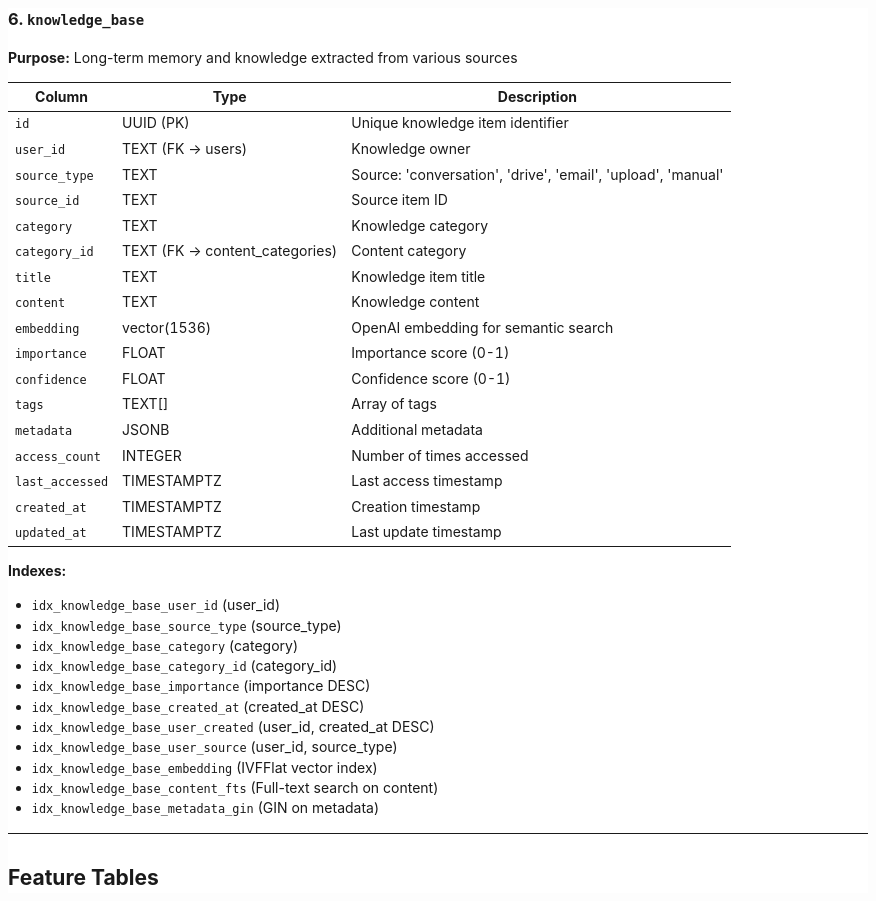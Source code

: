 ### 6. `knowledge_base`

**Purpose:** Long-term memory and knowledge extracted from various sources

| Column | Type | Description |
|--------|------|-------------|
| `id` | UUID (PK) | Unique knowledge item identifier |
| `user_id` | TEXT (FK → users) | Knowledge owner |
| `source_type` | TEXT | Source: 'conversation', 'drive', 'email', 'upload', 'manual' |
| `source_id` | TEXT | Source item ID |
| `category` | TEXT | Knowledge category |
| `category_id` | TEXT (FK → content_categories) | Content category |
| `title` | TEXT | Knowledge item title |
| `content` | TEXT | Knowledge content |
| `embedding` | vector(1536) | OpenAI embedding for semantic search |
| `importance` | FLOAT | Importance score (0-1) |
| `confidence` | FLOAT | Confidence score (0-1) |
| `tags` | TEXT[] | Array of tags |
| `metadata` | JSONB | Additional metadata |
| `access_count` | INTEGER | Number of times accessed |
| `last_accessed` | TIMESTAMPTZ | Last access timestamp |
| `created_at` | TIMESTAMPTZ | Creation timestamp |
| `updated_at` | TIMESTAMPTZ | Last update timestamp |

**Indexes:**
- `idx_knowledge_base_user_id` (user_id)
- `idx_knowledge_base_source_type` (source_type)
- `idx_knowledge_base_category` (category)
- `idx_knowledge_base_category_id` (category_id)
- `idx_knowledge_base_importance` (importance DESC)
- `idx_knowledge_base_created_at` (created_at DESC)
- `idx_knowledge_base_user_created` (user_id, created_at DESC)
- `idx_knowledge_base_user_source` (user_id, source_type)
- `idx_knowledge_base_embedding` (IVFFlat vector index)
- `idx_knowledge_base_content_fts` (Full-text search on content)
- `idx_knowledge_base_metadata_gin` (GIN on metadata)

---

## Feature Tables
